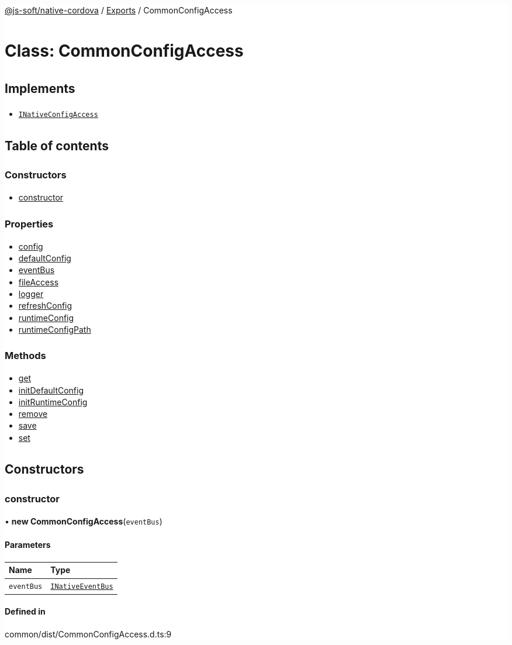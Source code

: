 [@js-soft/native-cordova](../README.md) / [Exports](../modules.md) / CommonConfigAccess

# Class: CommonConfigAccess

## Implements

-   [`INativeConfigAccess`](../interfaces/INativeConfigAccess.md)

## Table of contents

### Constructors

-   [constructor](CommonConfigAccess.md#constructor)

### Properties

-   [config](CommonConfigAccess.md#config)
-   [defaultConfig](CommonConfigAccess.md#defaultconfig)
-   [eventBus](CommonConfigAccess.md#eventbus)
-   [fileAccess](CommonConfigAccess.md#fileaccess)
-   [logger](CommonConfigAccess.md#logger)
-   [refreshConfig](CommonConfigAccess.md#refreshconfig)
-   [runtimeConfig](CommonConfigAccess.md#runtimeconfig)
-   [runtimeConfigPath](CommonConfigAccess.md#runtimeconfigpath)

### Methods

-   [get](CommonConfigAccess.md#get)
-   [initDefaultConfig](CommonConfigAccess.md#initdefaultconfig)
-   [initRuntimeConfig](CommonConfigAccess.md#initruntimeconfig)
-   [remove](CommonConfigAccess.md#remove)
-   [save](CommonConfigAccess.md#save)
-   [set](CommonConfigAccess.md#set)

## Constructors

### constructor

• **new CommonConfigAccess**(`eventBus`)

#### Parameters

| Name       | Type                                                  |
| :--------- | :---------------------------------------------------- |
| `eventBus` | [`INativeEventBus`](../interfaces/INativeEventBus.md) |

#### Defined in

common/dist/CommonConfigAccess.d.ts:9
